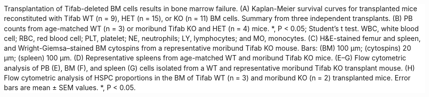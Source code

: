 Transplantation of Tifab-deleted BM cells results in bone marrow failure. (A) Kaplan-Meier survival curves for transplanted mice reconstituted with Tifab WT (n = 9), HET (n = 15), or KO (n = 11) BM cells. Summary from three independent transplants. (B) PB counts from age-matched WT (n = 3) or moribund Tifab KO and HET (n = 4) mice. *, P < 0.05; Student’s t test. WBC, white blood cell; RBC, red blood cell; PLT, platelet; NE, neutrophils; LY, lymphocytes; and MO, monocytes. (C) H&E-stained femur and spleen, and Wright-Giemsa–stained BM cytospins from a representative moribund Tifab KO mouse. Bars: (BM) 100 µm; (cytospins) 20 µm; (spleen) 100 µm. (D) Representative spleens from age-matched WT and moribund Tifab KO mice. (E–G) Flow cytometric analysis of PB (E), BM (F), and spleen (G) cells isolated from a WT and representative moribund Tifab KO transplant mouse. (H) Flow cytometric analysis of HSPC proportions in the BM of Tifab WT (n = 3) and moribund KO (n = 2) transplanted mice. Error bars are mean ± SEM values. *, P < 0.05.

